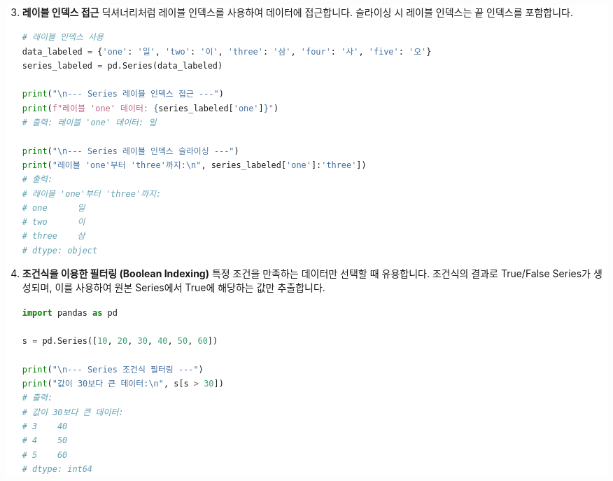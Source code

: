 3.  **레이블 인덱스 접근**
    딕셔너리처럼 레이블 인덱스를 사용하여 데이터에 접근합니다. 슬라이싱 시 레이블 인덱스는 끝 인덱스를 포함합니다.

    ```python
    # 레이블 인덱스 사용
    data_labeled = {'one': '일', 'two': '이', 'three': '삼', 'four': '사', 'five': '오'}
    series_labeled = pd.Series(data_labeled)

    print("\n--- Series 레이블 인덱스 접근 ---")
    print(f"레이블 'one' 데이터: {series_labeled['one']}")
    # 출력: 레이블 'one' 데이터: 일

    print("\n--- Series 레이블 인덱스 슬라이싱 ---")
    print("레이블 'one'부터 'three'까지:\n", series_labeled['one']:'three'])
    # 출력:
    # 레이블 'one'부터 'three'까지:
    # one      일
    # two      이
    # three    삼
    # dtype: object
    ```

4.  **조건식을 이용한 필터링 (Boolean Indexing)**
    특정 조건을 만족하는 데이터만 선택할 때 유용합니다. 조건식의 결과로 True/False Series가 생성되며, 이를 사용하여 원본 Series에서 True에 해당하는 값만 추출합니다.

    ```python
    import pandas as pd

    s = pd.Series([10, 20, 30, 40, 50, 60])

    print("\n--- Series 조건식 필터링 ---")
    print("값이 30보다 큰 데이터:\n", s[s > 30])
    # 출력:
    # 값이 30보다 큰 데이터:
    # 3    40
    # 4    50
    # 5    60
    # dtype: int64
